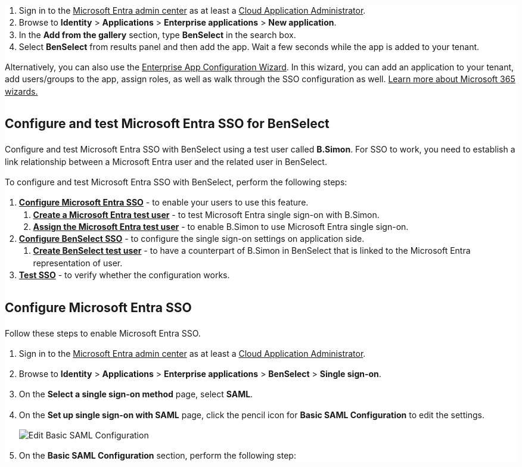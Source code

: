 1. Sign in to the [Microsoft Entra admin center](https://entra.microsoft.com) as at least a [Cloud Application Administrator](~/identity/role-based-access-control/permissions-reference.md#cloud-application-administrator).
1. Browse to **Identity** > **Applications** > **Enterprise applications** > **New application**.
1. In the **Add from the gallery** section, type **BenSelect** in the search box.
1. Select **BenSelect** from results panel and then add the app. Wait a few seconds while the app is added to your tenant.

 Alternatively, you can also use the [Enterprise App Configuration Wizard](https://portal.office.com/AdminPortal/home?Q=Docs#/azureadappintegration). In this wizard, you can add an application to your tenant, add users/groups to the app, assign roles, as well as walk through the SSO configuration as well. [Learn more about Microsoft 365 wizards.](/microsoft-365/admin/misc/azure-ad-setup-guides)

<a name='configure-and-test-azure-ad-sso-for-benselect'></a>

## Configure and test Microsoft Entra SSO for BenSelect

Configure and test Microsoft Entra SSO with BenSelect using a test user called **B.Simon**. For SSO to work, you need to establish a link relationship between a Microsoft Entra user and the related user in BenSelect.

To configure and test Microsoft Entra SSO with BenSelect, perform the following steps:

1. **[Configure Microsoft Entra SSO](#configure-azure-ad-sso)** - to enable your users to use this feature.
    1. **[Create a Microsoft Entra test user](#create-an-azure-ad-test-user)** - to test Microsoft Entra single sign-on with B.Simon.
    1. **[Assign the Microsoft Entra test user](#assign-the-azure-ad-test-user)** - to enable B.Simon to use Microsoft Entra single sign-on.
1. **[Configure BenSelect SSO](#configure-benselect-sso)** - to configure the single sign-on settings on application side.
    1. **[Create BenSelect test user](#create-benselect-test-user)** - to have a counterpart of B.Simon in BenSelect that is linked to the Microsoft Entra representation of user.
1. **[Test SSO](#test-sso)** - to verify whether the configuration works.

<a name='configure-azure-ad-sso'></a>

## Configure Microsoft Entra SSO

Follow these steps to enable Microsoft Entra SSO.

1. Sign in to the [Microsoft Entra admin center](https://entra.microsoft.com) as at least a [Cloud Application Administrator](~/identity/role-based-access-control/permissions-reference.md#cloud-application-administrator).
1. Browse to **Identity** > **Applications** > **Enterprise applications** > **BenSelect** > **Single sign-on**.
1. On the **Select a single sign-on method** page, select **SAML**.
1. On the **Set up single sign-on with SAML** page, click the pencil icon for **Basic SAML Configuration** to edit the settings.

   ![Edit Basic SAML Configuration](common/edit-urls.png)

1. On the **Basic SAML Configuration** section, perform the following step:
